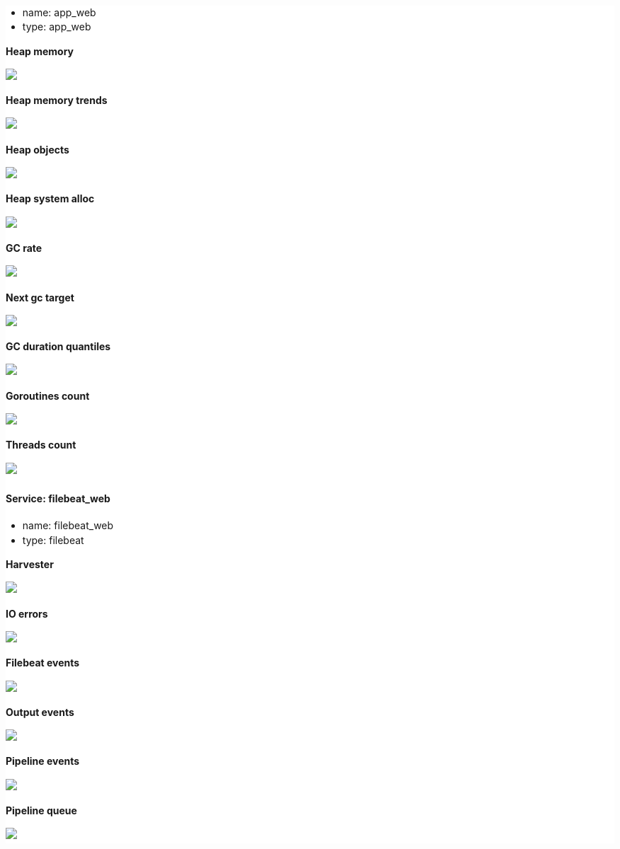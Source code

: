 * name: app\_web
* type: app\_web

**Heap memory**

![](./images/web/app\_web/heap\_memory.png)

**Heap memory trends**

![](./images/web/app\_web/heap\_memory\_trends.png)

**Heap objects**

![](./images/web/app\_web/heap\_objects.png)

**Heap system alloc**

![](./images/web/app\_web/heap\_system\_alloc.png)

**GC rate**

![](./images/web/app\_web/gc\_rate.png)

**Next gc target**

![](./images/web/app\_web/next\_gc\_target.png)

**GC duration quantiles**

![](./images/web/app\_web/gc\_duration.png)

**Goroutines count**

![](./images/web/app\_web/goroutines\_count.png)

**Threads count**

![](./images/web/app\_web/threads\_count.png)

#### Service: filebeat\_web

* name: filebeat\_web
* type: filebeat

**Harvester**

![](./images/web/filebeat\_web/harvester.png)

**IO errors**

![](./images/web/filebeat\_web/io\_errors.png)

**Filebeat events**

![](./images/web/filebeat\_web/filebeat\_events.png)

**Output events**

![](./images/web/filebeat\_web/output\_events.png)

**Pipeline events**

![](./images/web/filebeat\_web/pipeline\_events.png)

**Pipeline queue**

![](./images/web/filebeat\_web/pipeline\_queue.png)



